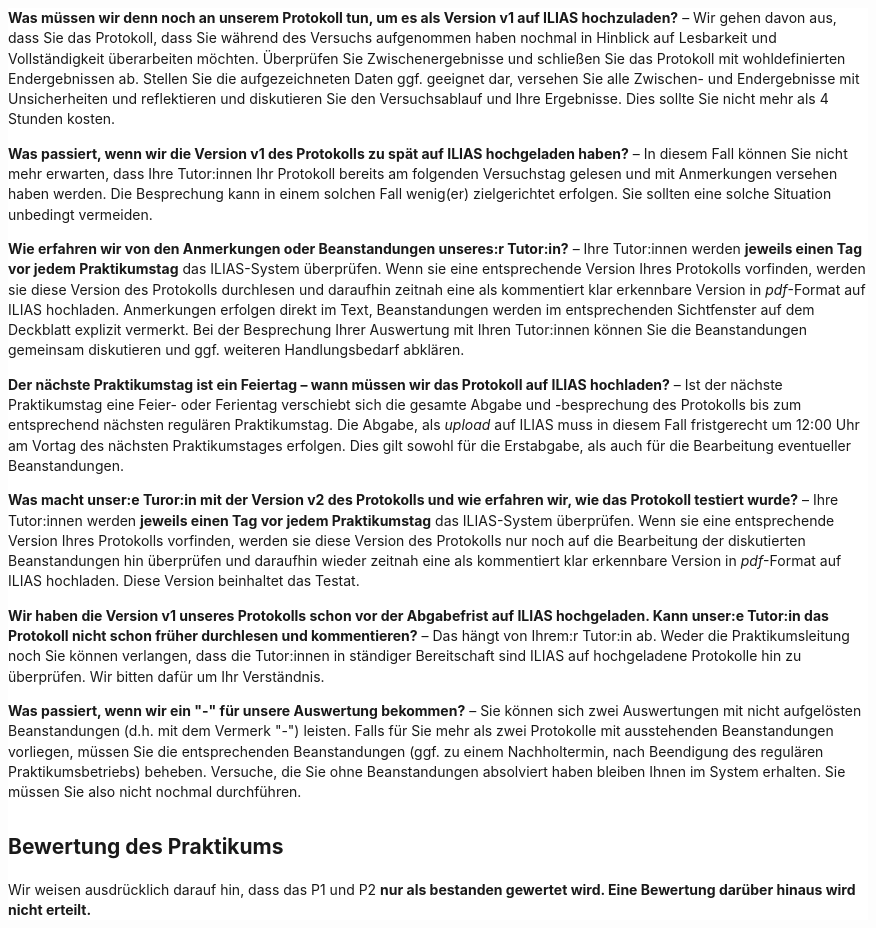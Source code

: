 **Was müssen wir denn noch an unserem Protokoll tun, um es als Version $\mathrm{v1}$ auf ILIAS hochzuladen?** – Wir gehen davon aus, dass Sie das Protokoll, dass Sie während des Versuchs aufgenommen haben nochmal in Hinblick auf Lesbarkeit und  Vollständigkeit überarbeiten möchten. Überprüfen Sie Zwischenergebnisse und schließen Sie das Protokoll mit wohldefinierten Endergebnissen ab. Stellen Sie die aufgezeichneten Daten ggf. geeignet dar, versehen Sie alle Zwischen- und Endergebnisse mit Unsicherheiten und reflektieren und diskutieren Sie den Versuchsablauf und Ihre Ergebnisse. Dies sollte Sie nicht mehr als 4 Stunden kosten. 

**Was passiert, wenn wir die Version $\mathrm{v1}$ des Protokolls zu spät auf ILIAS hochgeladen haben?** – In diesem Fall können Sie nicht mehr erwarten, dass Ihre Tutor:innen Ihr Protokoll bereits am folgenden Versuchstag gelesen und mit Anmerkungen versehen haben werden. Die Besprechung kann in einem solchen Fall wenig(er) zielgerichtet erfolgen. Sie sollten eine solche Situation unbedingt vermeiden.  

**Wie erfahren wir von den Anmerkungen oder Beanstandungen unseres:r Tutor:in?** – Ihre Tutor:innen werden **jeweils einen Tag vor jedem Praktikumstag** das ILIAS-System überprüfen. Wenn sie eine entsprechende Version Ihres Protokolls  vorfinden, werden sie diese Version des Protokolls durchlesen und daraufhin zeitnah eine als kommentiert klar erkennbare Version in *pdf*-Format auf ILIAS hochladen. Anmerkungen erfolgen direkt im Text, Beanstandungen werden im entsprechenden Sichtfenster auf dem Deckblatt explizit vermerkt. Bei der Besprechung Ihrer Auswertung mit Ihren Tutor:innen können Sie die Beanstandungen gemeinsam diskutieren und ggf. weiteren Handlungsbedarf abklären. 

**Der nächste Praktikumstag ist ein Feiertag – wann müssen wir das Protokoll auf ILIAS hochladen?** – Ist der nächste Praktikumstag eine Feier- oder Ferientag verschiebt sich die gesamte Abgabe und -besprechung des Protokolls bis zum entsprechend nächsten regulären Praktikumstag. Die Abgabe, als *upload* auf ILIAS muss in diesem Fall fristgerecht um 12:00 Uhr am Vortag des nächsten Praktikumstages erfolgen. Dies gilt sowohl für die Erstabgabe, als auch für die Bearbeitung eventueller Beanstandungen. 

**Was macht unser:e Turor:in mit der Version $\mathrm{v2}$ des Protokolls und wie erfahren wir, wie das Protokoll testiert wurde?** – Ihre Tutor:innen werden **jeweils einen Tag vor jedem Praktikumstag** das ILIAS-System überprüfen. Wenn sie eine entsprechende Version Ihres Protokolls  vorfinden, werden sie diese Version des Protokolls nur noch auf die Bearbeitung der diskutierten Beanstandungen hin überprüfen und daraufhin wieder zeitnah eine als kommentiert klar erkennbare Version in *pdf*-Format auf ILIAS hochladen. Diese Version beinhaltet das Testat. 

**Wir haben die Version $\mathrm{v1}$ unseres Protokolls schon vor der Abgabefrist auf ILIAS hochgeladen. Kann unser:e Tutor:in das Protokoll nicht schon früher durchlesen und kommentieren?** – Das hängt von Ihrem:r Tutor:in ab. Weder die Praktikumsleitung noch Sie können verlangen, dass die Tutor:innen in ständiger Bereitschaft sind ILIAS auf hochgeladene Protokolle hin zu überprüfen. Wir bitten dafür um Ihr Verständnis.  

**Was passiert, wenn wir ein "-" für unsere Auswertung bekommen?** – Sie können sich zwei Auswertungen mit nicht aufgelösten Beanstandungen (d.h. mit dem Vermerk "-") leisten. Falls für Sie mehr als zwei Protokolle mit ausstehenden Beanstandungen vorliegen, müssen Sie die entsprechenden Beanstandungen (ggf. zu einem Nachholtermin, nach Beendigung des regulären Praktikumsbetriebs) beheben. Versuche, die Sie ohne Beanstandungen absolviert haben bleiben Ihnen im System erhalten. Sie müssen Sie also nicht nochmal durchführen.  

## Bewertung des Praktikums

Wir weisen ausdrücklich darauf hin, dass das P1 und P2 **nur als bestanden gewertet wird. Eine Bewertung darüber hinaus wird nicht erteilt.** 
